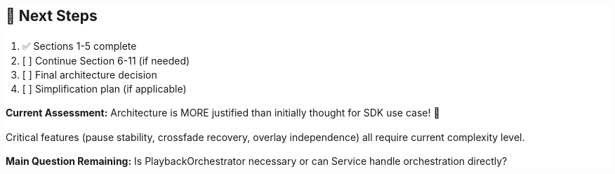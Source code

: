 
## 🎯 Next Steps

1. ✅ Sections 1-5 complete
2. [ ] Continue Section 6-11 (if needed)
3. [ ] Final architecture decision
4. [ ] Simplification plan (if applicable)

**Current Assessment:** Architecture is MORE justified than initially thought for SDK use case! 🎯

Critical features (pause stability, crossfade recovery, overlay independence) all require current complexity level.

**Main Question Remaining:** Is PlaybackOrchestrator necessary or can Service handle orchestration directly?
